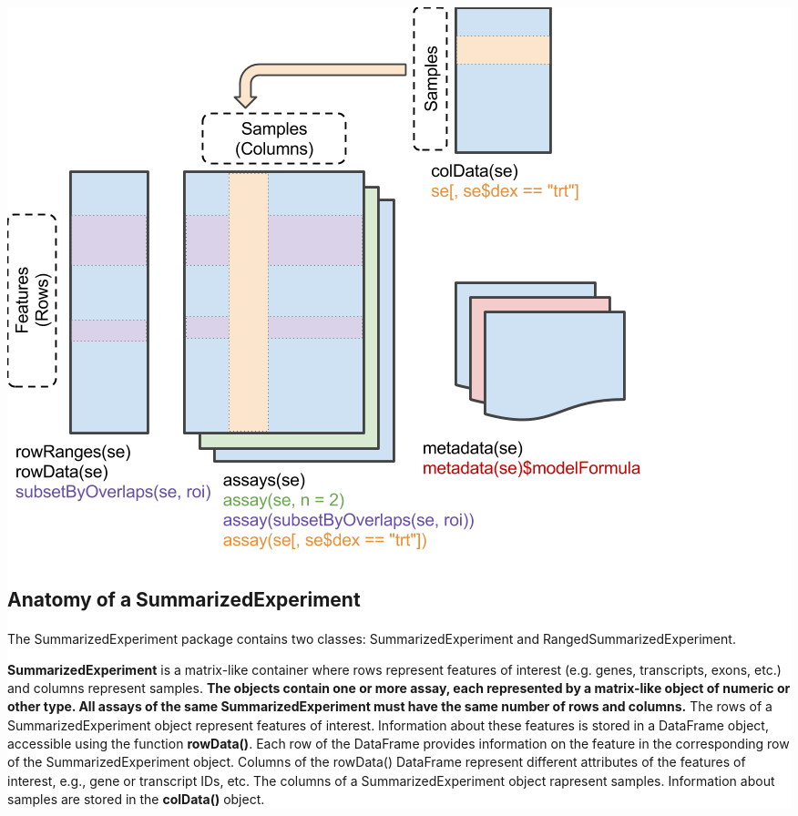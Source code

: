 ![Summarized Experiment](SummarizedExperiment.png)




## Anatomy of a SummarizedExperiment
The SummarizedExperiment package contains two classes: SummarizedExperiment and  RangedSummarizedExperiment.

__SummarizedExperiment__ is a matrix-like container where rows represent features of interest (e.g. genes, transcripts, exons, etc.) and columns represent samples.
__The objects contain one or more assay, each represented by a matrix-like object of numeric or other type. All assays of the same SummarizedExperiment must have the same number of rows and columns.__
The rows of a SummarizedExperiment object represent features of interest. Information about these features is stored in a DataFrame object, accessible using the function __rowData()__. Each row of the  DataFrame provides information on the feature in the corresponding row of the  SummarizedExperiment object. Columns of the rowData() DataFrame represent different attributes of the features of interest, e.g., gene or transcript IDs, etc.
The columns of a SummarizedExperiment object rapresent samples. Information about samples are stored in the __colData()__ object.
